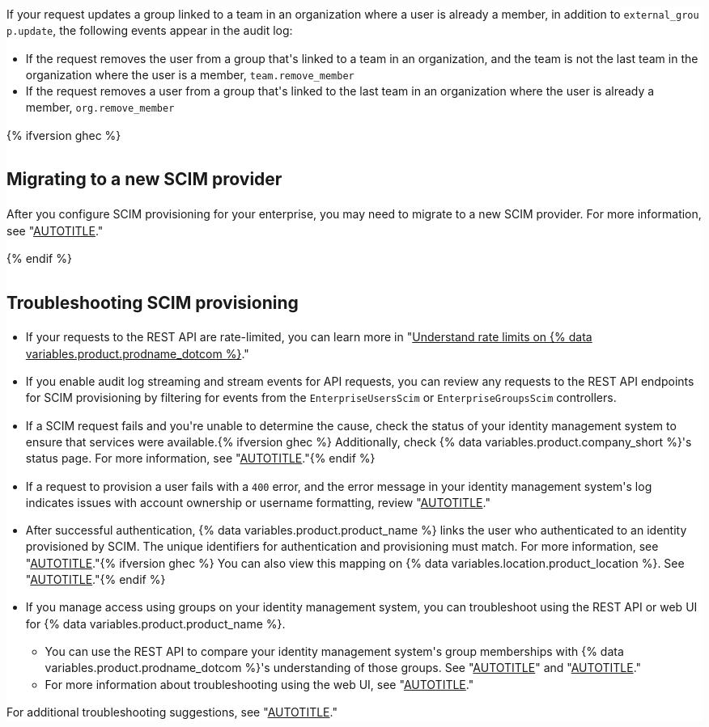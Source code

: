 If your request updates a group linked to a team in an organization where a user is already a member, in addition to `external_group.update`, the following events appear in the audit log:

* If the request removes the user from a group that's linked to a team in an organization, and the team is not the last team in the organization where the user is a member, `team.remove_member`
* If the request removes a user from a group that's linked to the last team in an organization where the user is already a member, `org.remove_member`

{% ifversion ghec %}

## Migrating to a new SCIM provider

After you configure SCIM provisioning for your enterprise, you may need to migrate to a new SCIM provider. For more information, see "[AUTOTITLE](/admin/identity-and-access-management/reconfiguring-iam-for-enterprise-managed-users/migrating-your-enterprise-to-a-new-identity-provider-or-tenant)."

{% endif %}

## Troubleshooting SCIM provisioning

* If your requests to the REST API are rate-limited, you can learn more in "[Understand rate limits on {% data variables.product.prodname_dotcom %}](#understand-rate-limits-on-github)."

* If you enable audit log streaming and stream events for API requests, you can review any requests to the REST API endpoints for SCIM provisioning by filtering for events from the `EnterpriseUsersScim` or `EnterpriseGroupsScim` controllers.

* If a SCIM request fails and you're unable to determine the cause, check the status of your identity management system to ensure that services were available.{% ifversion ghec %} Additionally, check {% data variables.product.company_short %}'s status page. For more information, see "[AUTOTITLE](/support/learning-about-github-support/about-github-support#about-github-status)."{% endif %}

* If a request to provision a user fails with a `400` error, and the error message in your identity management system's log indicates issues with account ownership or username formatting, review "[AUTOTITLE](/admin/identity-and-access-management/iam-configuration-reference/username-considerations-for-external-authentication)."

* After successful authentication, {% data variables.product.product_name %} links the user who authenticated to an identity provisioned by SCIM. The unique identifiers for authentication and provisioning must match. For more information, see "[AUTOTITLE](/rest/enterprise-admin/scim#mapping-of-saml-and-scim-data)."{% ifversion ghec %} You can also view this mapping on {% data variables.location.product_location %}. See "[AUTOTITLE](/admin/managing-accounts-and-repositories/managing-users-in-your-enterprise/viewing-and-managing-a-users-saml-access-to-your-enterprise#viewing-and-revoking-a-linked-identity)."{% endif %}

* If you manage access using groups on your identity management system, you can troubleshoot using the REST API or web UI for {% data variables.product.product_name %}.

   * You can use the REST API to compare your identity management system's group memberships with {% data variables.product.prodname_dotcom %}'s understanding of those groups. See "[AUTOTITLE](/rest/teams/external-groups#about-external-groups)" and "[AUTOTITLE](/rest/teams/teams#get-a-team-by-name)."
   * For more information about troubleshooting using the web UI, see "[AUTOTITLE](/admin/identity-and-access-management/provisioning-user-accounts-for-enterprise-managed-users/troubleshooting-team-membership-with-identity-provider-groups)."

For additional troubleshooting suggestions, see "[AUTOTITLE](/admin/identity-and-access-management/understanding-iam-for-enterprises/troubleshooting-identity-and-access-management-for-your-enterprise#scim-provisioning-errors)."
